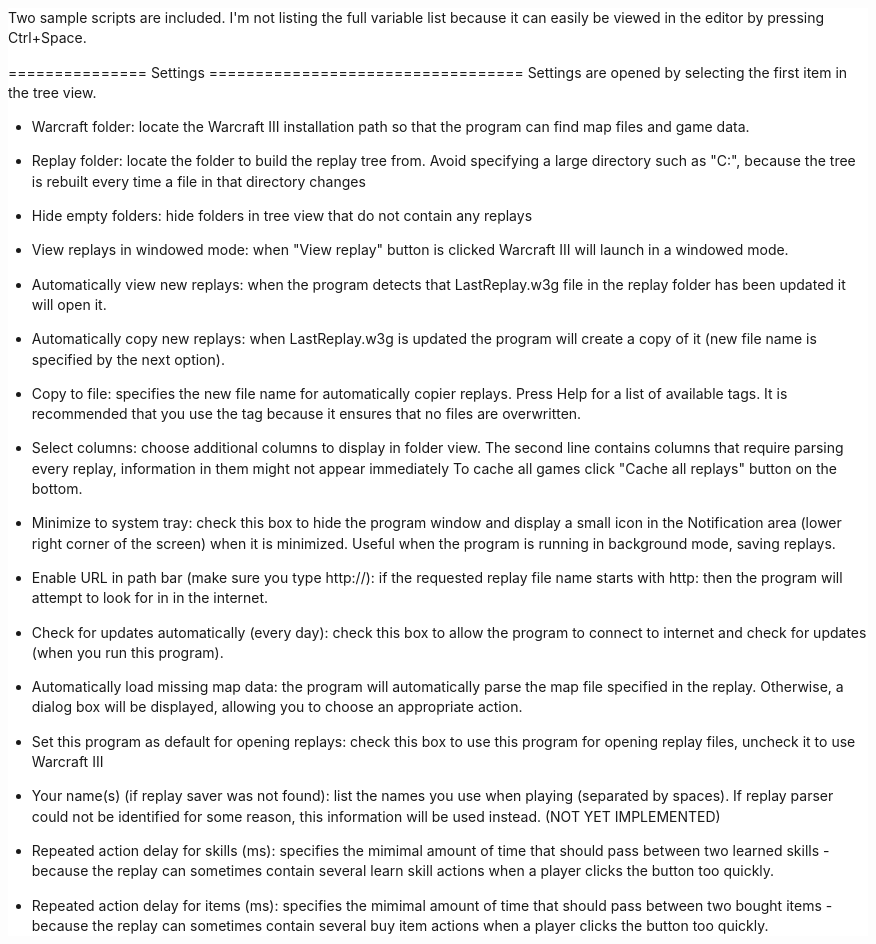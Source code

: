 Two sample scripts are included.
I'm not listing the full variable list because it can easily be viewed in the editor by pressing
Ctrl+Space.

=============== Settings ==================================
Settings are opened by selecting the first item in the tree view.

- Warcraft folder: locate the Warcraft III installation path so that the program can find map files and
 game data.
- Replay folder: locate the folder to build the replay tree from. Avoid specifying a large directory
 such as "C:", because the tree is rebuilt every time a file in that directory changes
- Hide empty folders: hide folders in tree view that do not contain any replays

- View replays in windowed mode: when "View replay" button is clicked Warcraft III will launch in a
 windowed mode.

- Automatically view new replays: when the program detects that LastReplay.w3g file in the replay folder
 has been updated it will open it.
- Automatically copy new replays: when LastReplay.w3g is updated the program will create a copy of it
 (new file name is specified by the next option).
- Copy to file: specifies the new file name for automatically copier replays. Press Help for a list of
 available tags. It is recommended that you use the <n> tag because it ensures that no files are
 overwritten.

- Select columns: choose additional columns to display in folder view. The second line contains
 columns that require parsing every replay, information in them might not appear immediately
  To cache all games click "Cache all replays" button on the bottom.

- Minimize to system tray: check this box to hide the program window and display a small icon in the
 Notification area (lower right corner of the screen) when it is minimized. Useful when the program is
 running in background mode, saving replays.
- Enable URL in path bar (make sure you type http://): if the requested replay file name starts with
 http: then the program will attempt to look for in in the internet.
- Check for updates automatically (every day): check this box to allow the program to connect to
 internet and check for updates (when you run this program).
- Automatically load missing map data: the program will automatically parse the map file specified
 in the replay. Otherwise, a dialog box will be displayed, allowing you to choose an appropriate
 action.
- Set this program as default for opening replays: check this box to use this program for opening
 replay files, uncheck it to use Warcraft III

- Your name(s) (if replay saver was not found): list the names you use when playing (separated by spaces).
 If replay parser could not be identified for some reason, this information will be used instead.
 (NOT YET IMPLEMENTED)

- Repeated action delay for skills (ms): specifies the mimimal amount of time that should pass between two
 learned skills - because the replay can sometimes contain several learn skill actions when a player clicks
 the button too quickly.
- Repeated action delay for items (ms): specifies the mimimal amount of time that should pass between two
 bought items - because the replay can sometimes contain several buy item actions when a player clicks
 the button too quickly.
